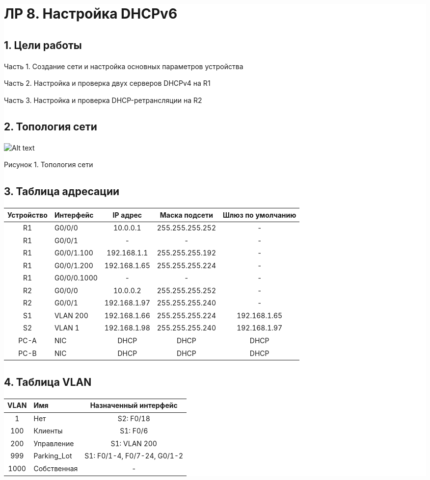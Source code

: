# ЛР 8. Настройка DHCPv6

## 1. Цели работы

Часть 1. Создание сети и настройка основных параметров устройства

Часть 2. Настройка и проверка двух серверов DHCPv4 на R1

Часть 3. Настройка и проверка DHCP-ретрансляции на R2


## 2. Топология сети

![Alt text](./topology.png)

Рисунок 1. Топология сети

## 3. Таблица адресации

| Устройство | Интерфейс | IP адрес | Маска подсети | Шлюз по умолчанию |
| :-------------: | :------------- | :--: | :--: | :--: |
| R1 | G0/0/0 | 10.0.0.1 | 255.255.255.252  | - |
| R1 | G0/0/1 | - | -  | - |
| R1 | G0/0/1.100 | 192.168.1.1 | 255.255.255.192  | - |
| R1 | G0/0/1.200 | 192.168.1.65 | 255.255.255.224  | - |
| R1 | G0/0/0.1000 | - | -  | - |
| R2 | G0/0/0 | 10.0.0.2 |  255.255.255.252 | - |
| R2 | G0/0/1 | 192.168.1.97 | 255.255.255.240  | - |
| S1 | VLAN 200 | 192.168.1.66 | 255.255.255.224  | 192.168.1.65 |
| S2 | VLAN 1 | 192.168.1.98 | 255.255.255.240  | 192.168.1.97 |
| PC-A | NIC | DHCP | DHCP  |  DHCP |
| PC-B | NIC | DHCP | DHCP  |  DHCP |


## 4. Таблица VLAN

| VLAN | Имя | Назначенный интерфейс | 
| :--: | :-- | :-------------------: |
| 1 | Нет  | S2: F0/18 |
| 100 | Клиенты | S1: F0/6  |
| 200 | Управление | S1: VLAN 200 |
| 999 | Parking_Lot | S1: F0/1-4, F0/7-24, G0/1-2  |
| 1000 | Собственная | - |
